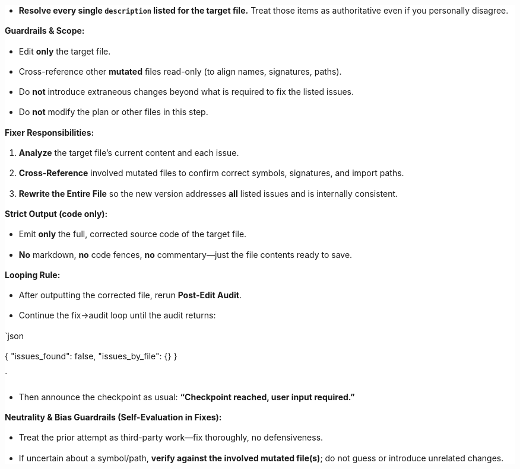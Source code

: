 * **Resolve every single `description` listed for the target file.** Treat those items as authoritative even if you personally disagree.

**Guardrails & Scope:**

* Edit **only** the target file.

* Cross-reference other **mutated** files read-only (to align names, signatures, paths).

* Do **not** introduce extraneous changes beyond what is required to fix the listed issues.

* Do **not** modify the plan or other files in this step.

**Fixer Responsibilities:**

1. **Analyze** the target file’s current content and each issue.

2. **Cross-Reference** involved mutated files to confirm correct symbols, signatures, and import paths.

3. **Rewrite the Entire File** so the new version addresses **all** listed issues and is internally consistent.

**Strict Output (code only):**

* Emit **only** the full, corrected source code of the target file.

* **No** markdown, **no** code fences, **no** commentary—just the file contents ready to save.

**Looping Rule:**

* After outputting the corrected file, rerun **Post-Edit Audit**.

* Continue the fix→audit loop until the audit returns:

`json

{ "issues_found": false, "issues_by_file": {} }

`

* Then announce the checkpoint as usual: **“Checkpoint reached, user input required.”**

**Neutrality & Bias Guardrails (Self-Evaluation in Fixes):**

* Treat the prior attempt as third-party work—fix thoroughly, no defensiveness.

* If uncertain about a symbol/path, **verify against the involved mutated file(s)**; do not guess or introduce unrelated changes.
